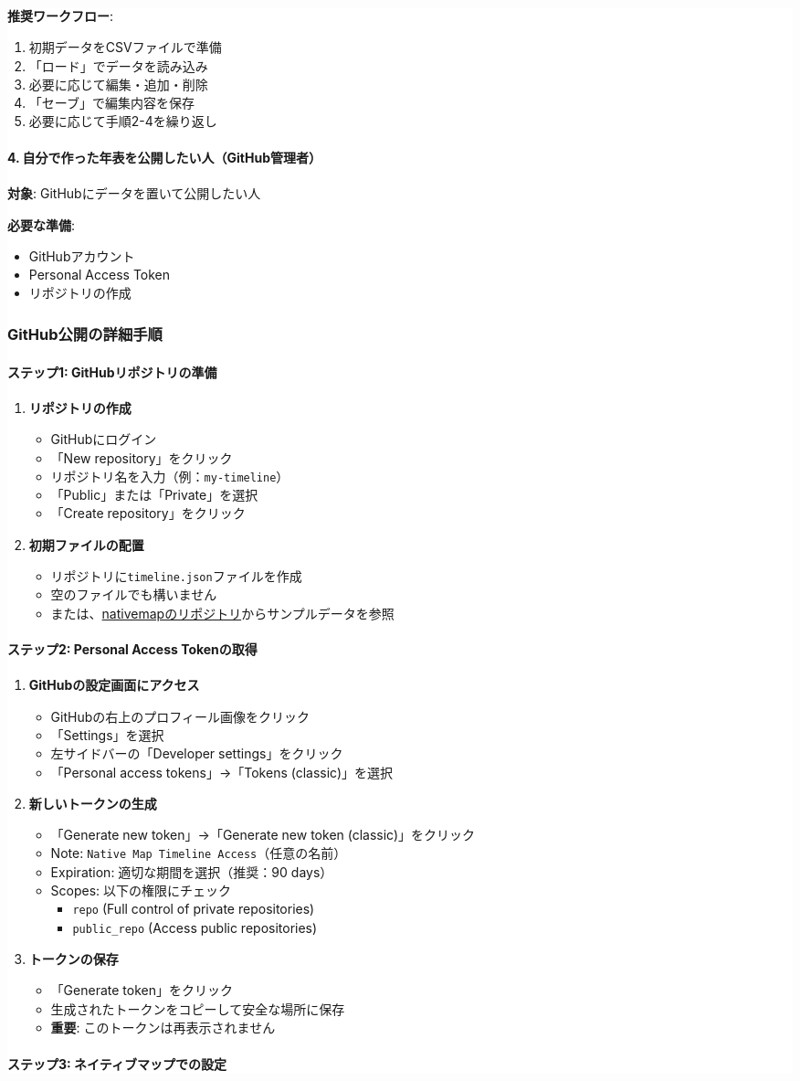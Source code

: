 **推奨ワークフロー**:
1. 初期データをCSVファイルで準備
2. 「ロード」でデータを読み込み
3. 必要に応じて編集・追加・削除
4. 「セーブ」で編集内容を保存
5. 必要に応じて手順2-4を繰り返し

#### 4. 自分で作った年表を公開したい人（GitHub管理者）

**対象**: GitHubにデータを置いて公開したい人

**必要な準備**:
- GitHubアカウント
- Personal Access Token
- リポジトリの作成

### GitHub公開の詳細手順

#### ステップ1: GitHubリポジトリの準備

1. **リポジトリの作成**
   - GitHubにログイン
   - 「New repository」をクリック
   - リポジトリ名を入力（例：`my-timeline`）
   - 「Public」または「Private」を選択
   - 「Create repository」をクリック

2. **初期ファイルの配置**
   - リポジトリに`timeline.json`ファイルを作成
   - 空のファイルでも構いません
   - または、[nativemapのリポジトリ](https://github.com/hortense667/nativemap)からサンプルデータを参照

#### ステップ2: Personal Access Tokenの取得

1. **GitHubの設定画面にアクセス**
   - GitHubの右上のプロフィール画像をクリック
   - 「Settings」を選択
   - 左サイドバーの「Developer settings」をクリック
   - 「Personal access tokens」→「Tokens (classic)」を選択

2. **新しいトークンの生成**
   - 「Generate new token」→「Generate new token (classic)」をクリック
   - Note: `Native Map Timeline Access`（任意の名前）
   - Expiration: 適切な期間を選択（推奨：90 days）
   - Scopes: 以下の権限にチェック
     - `repo` (Full control of private repositories)
     - `public_repo` (Access public repositories)

3. **トークンの保存**
   - 「Generate token」をクリック
   - 生成されたトークンをコピーして安全な場所に保存
   - **重要**: このトークンは再表示されません

#### ステップ3: ネイティブマップでの設定
